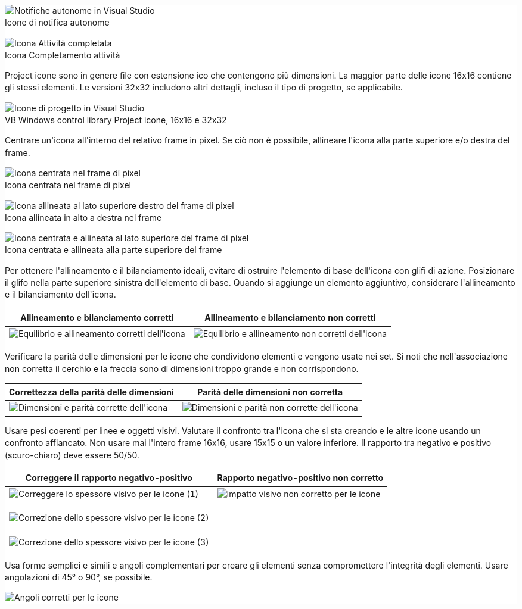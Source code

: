  ![Notifiche autonome in Visual Studio](../../extensibility/ux-guidelines/media/0404-16_standalonenotificationicons.png "0404-16_StandaloneNotificationIcons")<br />Icone di notifica autonome

 ![Icona Attività completata](../../extensibility/ux-guidelines/media/0404-17_taskcomplete.png "0404-17_TaskComplete")<br />Icona Completamento attività

 Project icone sono in genere file con estensione ico che contengono più dimensioni. La maggior parte delle icone 16x16 contiene gli stessi elementi. Le versioni 32x32 includono altri dettagli, incluso il tipo di progetto, se applicabile.

 ![Icone di progetto in Visual Studio](../../extensibility/ux-guidelines/media/0404-18_iconprojectthreesizes.png "0404-18_IconProjectThreeSizes")<br />VB Windows control library Project icone, 16x16 e 32x32

 Centrare un'icona all'interno del relativo frame in pixel. Se ciò non è possibile, allineare l'icona alla parte superiore e/o destra del frame.

 ![Icona centrata nel frame di pixel](../../extensibility/ux-guidelines/media/0404-19_iconcentered.png "0404-19_IconCentered")<br />Icona centrata nel frame di pixel

 ![Icona allineata al lato superiore destro del frame di pixel](../../extensibility/ux-guidelines/media/0404-20_icontopright.png "0404-20_IconTopRight")<br />Icona allineata in alto a destra nel frame

 ![Icona centrata e allineata al lato superiore del frame di pixel](../../extensibility/ux-guidelines/media/0404-21_icontopalign.png "0404-21_IconTopAlign")<br />Icona centrata e allineata alla parte superiore del frame

 Per ottenere l'allineamento e il bilanciamento ideali, evitare di ostruire l'elemento di base dell'icona con glifi di azione. Posizionare il glifo nella parte superiore sinistra dell'elemento di base. Quando si aggiunge un elemento aggiuntivo, considerare l'allineamento e il bilanciamento dell'icona.

|**Allineamento e bilanciamento corretti**|**Allineamento e bilanciamento non corretti**|
|-|-|
|![Equilibrio e allineamento corretti dell'icona](../../extensibility/ux-guidelines/media/0404-22_alignbalancecorrect.png "0404-22_AlignBalanceCorrect")|![Equilibrio e allineamento non corretti dell'icona](../../extensibility/ux-guidelines/media/0404-23_alignbalanceincorrect.png "0404-23_AlignBalanceIncorrect")|

 Verificare la parità delle dimensioni per le icone che condividono elementi e vengono usate nei set. Si noti che nell'associazione non corretta il cerchio e la freccia sono di dimensioni troppo grande e non corrispondono.

|**Correttezza della parità delle dimensioni**|**Parità delle dimensioni non corretta**|
|-|-|
|![Dimensioni e parità corrette dell'icona](../../extensibility/ux-guidelines/media/0404-24_sizeparitycorrect.png "0404-24_SizeParityCorrect")|![Dimensioni e parità non corrette dell'icona](../../extensibility/ux-guidelines/media/0404-25_sizeparityincorrect.png "0404-25_SizeParityIncorrect")|

 Usare pesi coerenti per linee e oggetti visivi. Valutare il confronto tra l'icona che si sta creando e le altre icone usando un confronto affiancato. Non usare mai l'intero frame 16x16, usare 15x15 o un valore inferiore. Il rapporto tra negativo e positivo (scuro-chiaro) deve essere 50/50.

|**Correggere il rapporto negativo-positivo**|**Rapporto negativo-positivo non corretto**|
|-|-|
|![Correggere lo spessore visivo per le icone &#40;1&#41;](../../extensibility/ux-guidelines/media/0404-26_visualweightcorrect1.png "0404-26_VisualWeightCorrect1")<br /><br /> ![Correzione dello spessore visivo per le icone &#40;2&#41;](../../extensibility/ux-guidelines/media/0404-27_visualweightcorrect2.png "0404-27_VisualWeightCorrect2")<br /><br /> ![Correzione dello spessore visivo per le icone &#40;3&#41;](../../extensibility/ux-guidelines/media/0404-28_visualweightcorrect3.png "0404-28_VisualWeightCorrect3")|![Impatto visivo non corretto per le icone](../../extensibility/ux-guidelines/media/0404-29_visualweightincorrect.png "0404-29_VisualWeightIncorrect")|

 Usa forme semplici e simili e angoli complementari per creare gli elementi senza compromettere l'integrità degli elementi. Usare angolazioni di 45° o 90°, se possibile.

 ![Angoli corretti per le icone](../../extensibility/ux-guidelines/media/0404-30_iconanglescorrect.png "0404-30_IconAnglesCorrect")
